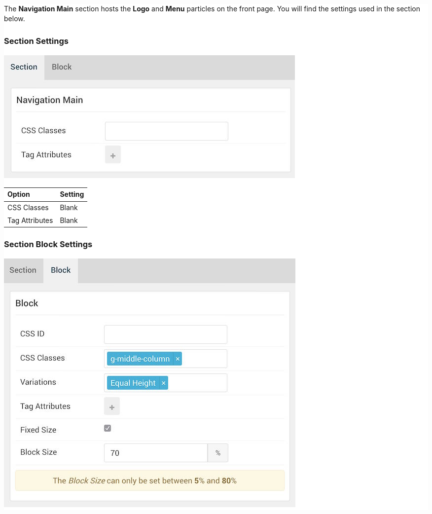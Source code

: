 The **Navigation Main** section hosts the **Logo** and **Menu** particles on the front page. You will find the settings used in the section below.

### Section Settings

![](assets/demo_navigation_7.jpeg)

| Option         | Setting |
| :-----         | :-----  |
| CSS Classes    | Blank   |
| Tag Attributes | Blank   |

### Section Block Settings

![](assets/demo_navigation_8.jpeg)
